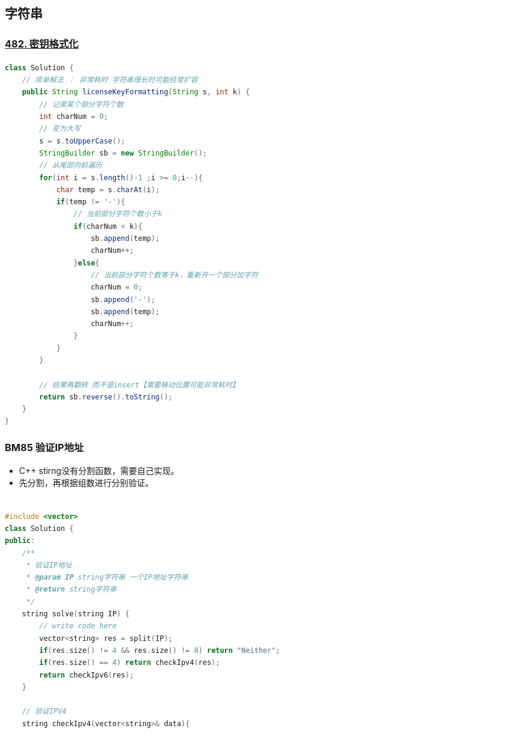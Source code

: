 

## 字符串

### [482. 密钥格式化](https://leetcode-cn.com/problems/license-key-formatting/)

```java
class Solution {
    // 简单解法 ： 非常耗时 字符串很长时可能经常扩容
    public String licenseKeyFormatting(String s, int k) {
        // 记录某个部分字符个数
        int charNum = 0;
        // 变为大写
        s = s.toUpperCase();
        StringBuilder sb = new StringBuilder();
        // 从尾部向前遍历
        for(int i = s.length()-1 ;i >= 0;i--){
            char temp = s.charAt(i);
            if(temp != '-'){
                // 当前部分字符个数小于k
                if(charNum < k){
                    sb.append(temp);
                    charNum++;
                }else{
                    // 当前部分字符个数等于k，重新开一个部分加字符
                    charNum = 0;
                    sb.append('-');
                    sb.append(temp);
                    charNum++;
                }
            }
        }
		
        // 结果再翻转 而不是insert【需要移动位置可能非常耗时】
        return sb.reverse().toString();
    }
}
```

### **BM85** **验证IP地址**

* C++ stirng没有分割函数，需要自己实现。
* 先分割，再根据组数进行分别验证。

```c++

#include <vector>
class Solution {
public:
    /**
     * 验证IP地址
     * @param IP string字符串 一个IP地址字符串
     * @return string字符串
     */
    string solve(string IP) {
        // write code here
        vector<string> res = split(IP);
        if(res.size() != 4 && res.size() != 8) return "Neither";
        if(res.size() == 4) return checkIpv4(res);
        return checkIpv6(res);
    }

    // 验证IPV4
    string checkIpv4(vector<string>& data){
```